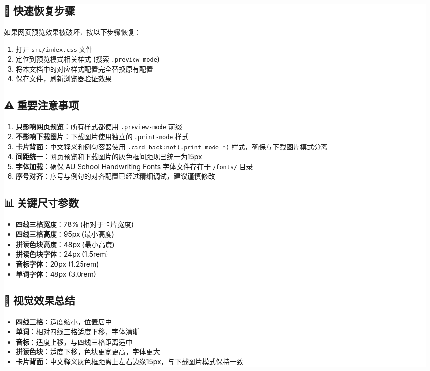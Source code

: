## 🚀 快速恢复步骤

如果网页预览效果被破坏，按以下步骤恢复：

1. 打开 `src/index.css` 文件
2. 定位到预览模式相关样式 (搜索 `.preview-mode`)
3. 将本文档中的对应样式配置完全替换原有配置
4. 保存文件，刷新浏览器验证效果

## ⚠️ 重要注意事项

1. **只影响网页预览**：所有样式都使用 `.preview-mode` 前缀
2. **不影响下载图片**：下载图片使用独立的 `.print-mode` 样式
3. **卡片背面**：中文释义和例句容器使用 `.card-back:not(.print-mode *)` 样式，确保与下载图片模式分离
4. **间距统一**：网页预览和下载图片的灰色框间距现已统一为15px
5. **字体加载**：确保 AU School Handwriting Fonts 字体文件存在于 `/fonts/` 目录
6. **序号对齐**：序号与例句的对齐配置已经过精细调试，建议谨慎修改

## 📊 关键尺寸参数

- **四线三格宽度**：78% (相对于卡片宽度)
- **四线三格高度**：95px (最小高度)
- **拼读色块高度**：48px (最小高度)
- **拼读色块字体**：24px (1.5rem)
- **音标字体**：20px (1.25rem)
- **单词字体**：48px (3.0rem)

## 🎨 视觉效果总结

- **四线三格**：适度缩小，位置居中
- **单词**：相对四线三格适度下移，字体清晰
- **音标**：适度上移，与四线三格距离适中
- **拼读色块**：适度下移，色块更宽更高，字体更大
- **卡片背面**：中文释义灰色框距离上左右边缘15px，与下载图片模式保持一致 